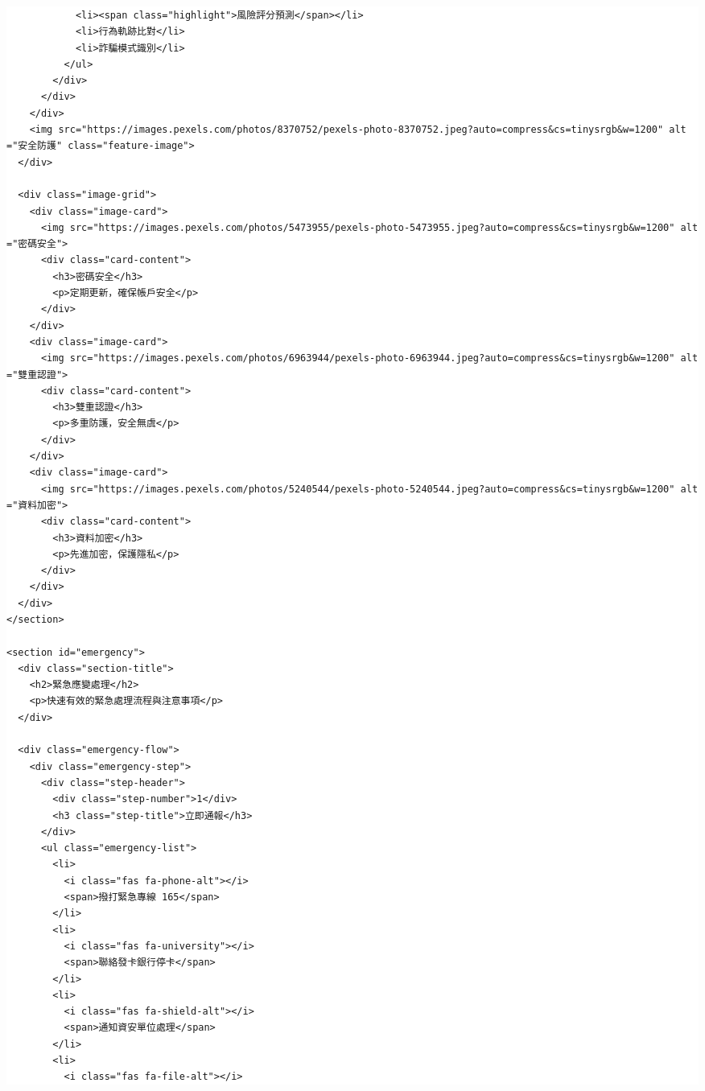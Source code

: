                 <li><span class="highlight">風險評分預測</span></li>
                <li>行為軌跡比對</li>
                <li>詐騙模式識別</li>
              </ul>
            </div>
          </div>
        </div>
        <img src="https://images.pexels.com/photos/8370752/pexels-photo-8370752.jpeg?auto=compress&cs=tinysrgb&w=1200" alt="安全防護" class="feature-image">
      </div>

      <div class="image-grid">
        <div class="image-card">
          <img src="https://images.pexels.com/photos/5473955/pexels-photo-5473955.jpeg?auto=compress&cs=tinysrgb&w=1200" alt="密碼安全">
          <div class="card-content">
            <h3>密碼安全</h3>
            <p>定期更新，確保帳戶安全</p>
          </div>
        </div>
        <div class="image-card">
          <img src="https://images.pexels.com/photos/6963944/pexels-photo-6963944.jpeg?auto=compress&cs=tinysrgb&w=1200" alt="雙重認證">
          <div class="card-content">
            <h3>雙重認證</h3>
            <p>多重防護，安全無虞</p>
          </div>
        </div>
        <div class="image-card">
          <img src="https://images.pexels.com/photos/5240544/pexels-photo-5240544.jpeg?auto=compress&cs=tinysrgb&w=1200" alt="資料加密">
          <div class="card-content">
            <h3>資料加密</h3>
            <p>先進加密，保護隱私</p>
          </div>
        </div>
      </div>
    </section>

    <section id="emergency">
      <div class="section-title">
        <h2>緊急應變處理</h2>
        <p>快速有效的緊急處理流程與注意事項</p>
      </div>

      <div class="emergency-flow">
        <div class="emergency-step">
          <div class="step-header">
            <div class="step-number">1</div>
            <h3 class="step-title">立即通報</h3>
          </div>
          <ul class="emergency-list">
            <li>
              <i class="fas fa-phone-alt"></i>
              <span>撥打緊急專線 165</span>
            </li>
            <li>
              <i class="fas fa-university"></i>
              <span>聯絡發卡銀行停卡</span>
            </li>
            <li>
              <i class="fas fa-shield-alt"></i>
              <span>通知資安單位處理</span>
            </li>
            <li>
              <i class="fas fa-file-alt"></i>